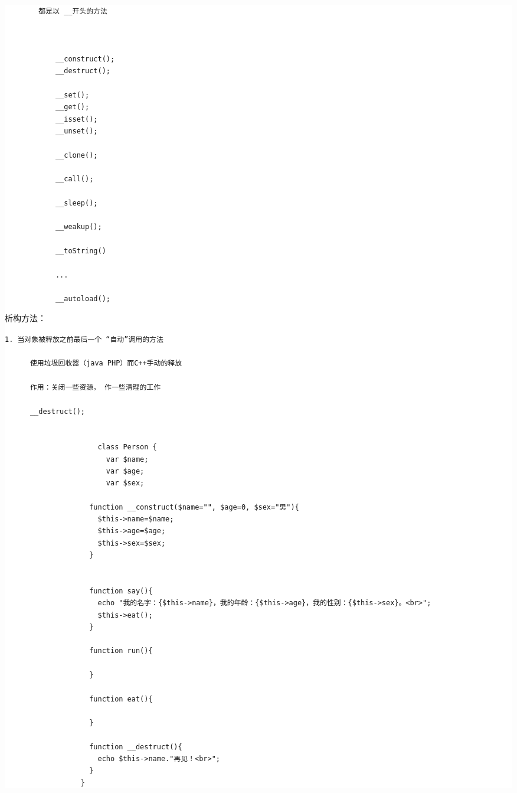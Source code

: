      		都是以 __开头的方法
 
 
 
           		__construct();
           		__destruct();
       
           		__set();
           		__get();
           		__isset();
           		__unset();
       
           		__clone();
       
           		__call();
       
           		__sleep();
       
           		__weakup();
       
           		__toString()
       
           		... 
       
                __autoload();
   
   析构方法：
 
   	1. 当对象被释放之前最后一个 “自动”调用的方法
 
     	  使用垃圾回收器（java PHP）而C++手动的释放
 
 	      作用：关闭一些资源， 作一些清理的工作
 
          __destruct();
 
 
                          class Person {
                            var $name;
                            var $age;
                            var $sex;

                        function __construct($name="", $age=0, $sex="男"){
                          $this->name=$name;
                          $this->age=$age;
                          $this->sex=$sex;
                        }


                        function say(){
                          echo "我的名字：{$this->name}，我的年龄：{$this->age}，我的性别：{$this->sex}。<br>";
                          $this->eat();
                        }

                        function run(){

                        }

                        function eat(){

                        }

                        function __destruct(){
                          echo $this->name."再见！<br>";
                        }
                      }
